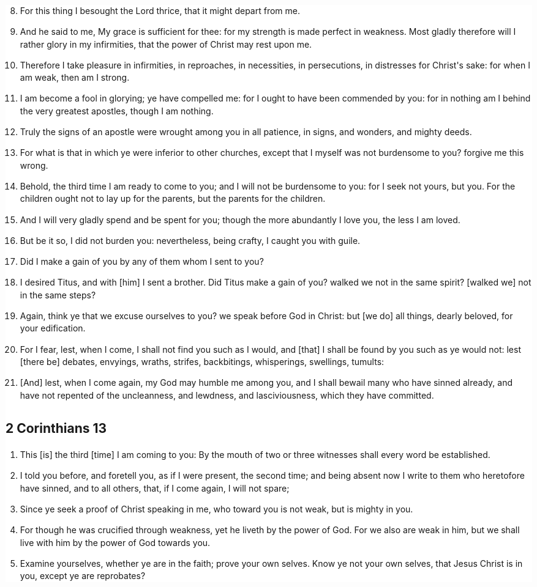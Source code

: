 8. For this thing I besought the Lord thrice, that it might depart from me.

9. And he said to me, My grace is sufficient for thee: for my strength is made perfect in weakness. Most gladly therefore will I rather glory in my infirmities, that the power of Christ may rest upon me.

10. Therefore I take pleasure in infirmities, in reproaches, in necessities, in persecutions, in distresses for Christ's sake: for when I am weak, then am I strong.

11. I am become a fool in glorying; ye have compelled me: for I ought to have been commended by you: for in nothing am I behind the very greatest apostles, though I am nothing.

12. Truly the signs of an apostle were wrought among you in all patience, in signs, and wonders, and mighty deeds.

13. For what is that in which ye were inferior to other churches, except that I myself was not burdensome to you? forgive me this wrong.

14. Behold, the third time I am ready to come to you; and I will not be burdensome to you: for I seek not yours, but you. For the children ought not to lay up for the parents, but the parents for the children.

15. And I will very gladly spend and be spent for you; though the more abundantly I love you, the less I am loved.

16. But be it so, I did not burden you: nevertheless, being crafty, I caught you with guile.

17. Did I make a gain of you by any of them whom I sent to you?

18. I desired Titus, and with [him] I sent a brother. Did Titus make a gain of you? walked we not in the same spirit? [walked we] not in the same steps?

19. Again, think ye that we excuse ourselves to you? we speak before God in Christ: but [we do] all things, dearly beloved, for your edification.

20. For I fear, lest, when I come, I shall not find you such as I would, and [that] I shall be found by you such as ye would not: lest [there be] debates, envyings, wraths, strifes, backbitings, whisperings, swellings, tumults:

21. [And] lest, when I come again, my God may humble me among you, and I shall bewail many who have sinned already, and have not repented of the uncleanness, and lewdness, and lasciviousness, which they have committed.

## 2 Corinthians 13

1. This [is] the third [time] I am coming to you: By the mouth of two or three witnesses shall every word be established.

2. I told you before, and foretell you, as if I were present, the second time; and being absent now I write to them who heretofore have sinned, and to all others, that, if I come again, I will not spare;

3. Since ye seek a proof of Christ speaking in me, who toward you is not weak, but is mighty in you.

4. For though he was crucified through weakness, yet he liveth by the power of God. For we also are weak in him, but we shall live with him by the power of God towards you.

5. Examine yourselves, whether ye are in the faith; prove your own selves. Know ye not your own selves, that Jesus Christ is in you, except ye are reprobates?
